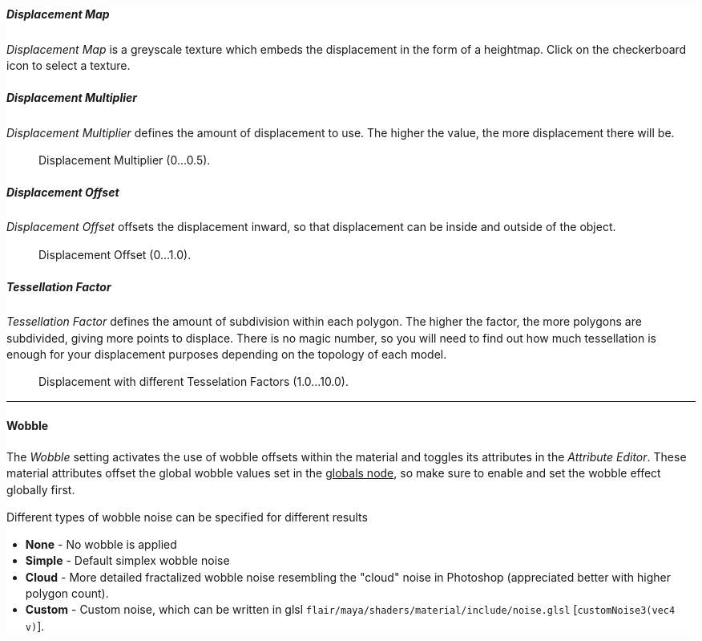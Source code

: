 ##### Displacement Map
_Displacement Map_ is a greyscale texture which embeds the displacement in the form of a heightmap. Click on the checkerboard icon to select a texture.

##### Displacement Multiplier
_Displacement Multiplier_ defines the amount of displacement to use. The higher the value, the more displacement there will be.

<figure>
    <video autoplay loop muted playsinline style="width:152px">
        <source src="/media/flair-shader/displacement-multiplier.mp4" type="video/mp4">
    </video>
    <figcaption>Displacement Multiplier (0...0.5).</figcaption>
</figure>

##### Displacement Offset
_Displacement Offset_ offsets the displacement inward, so that displacement can be inside and outside of the object.

<figure>
    <video autoplay loop muted playsinline style="width:152px">
        <source src="/media/flair-shader/displacement-offset.mp4" type="video/mp4">
    </video>
    <figcaption>Displacement Offset (0...1.0).</figcaption>
</figure>


##### Tessellation Factor
_Tessellation Factor_ defines the amount of subdivision within each polygon. The higher the factor, the more polygons are subdivided, giving more points to displace. There is no magic number, so you will need to find out how much tessellation is enough for your displacement purposes depending on the topology of each model.  

<figure>
    <video autoplay loop muted playsinline style="width:152px">
        <source src="/media/flair-shader/tessellation-factor.mp4" type="video/mp4">
    </video>
    <figcaption>Displacement with different Tesselation Factors (1.0...10.0).</figcaption>
</figure>

---

#### Wobble
The _Wobble_ setting activates the use of wobble offsets within the material and toggles its attributes in the _Attribute Editor_. These material attributes offset the global wobble values set in the [globals node](/flair/getting-started/globals/#geometry-wobble), so make sure to enable and set the wobble effect globally first.

Different types of wobble noise can be specified for different results

* **None** - No wobble is applied
* **Simple** - Default simplex wobble noise
* **Cloud** - More detailed fractalized wobble noise resembling the "cloud" noise in Photoshop (appreciated better with higher polygon count).
* **Custom** - Custom noise, which can be written in glsl `flair/maya/shaders/material/include/noise.glsl` [`customNoise3(vec4 v)`].
